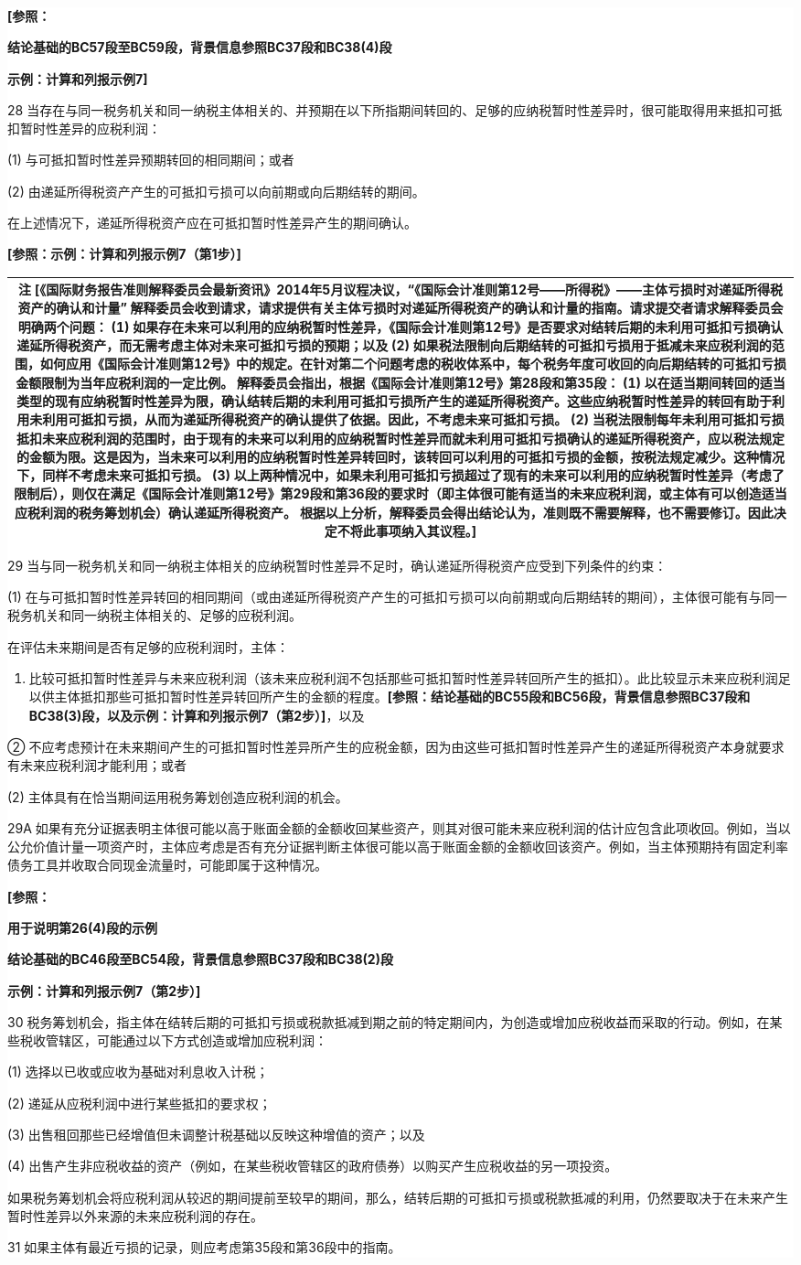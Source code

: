 **[参照：**

**结论基础的BC57段至BC59段，背景信息参照BC37段和BC38(4)段**

**示例：计算和列报示例7]**

28
当存在与同一税务机关和同一纳税主体相关的、并预期在以下所指期间转回的、足够的应纳税暂时性差异时，很可能取得用来抵扣可抵扣暂时性差异的应税利润：

(1) 与可抵扣暂时性差异预期转回的相同期间；或者

(2) 由递延所得税资产产生的可抵扣亏损可以向前期或向后期结转的期间。

在上述情况下，递延所得税资产应在可抵扣暂时性差异产生的期间确认。

**[参照：示例：计算和列报示例7（第1步）]**

| **注 [《国际财务报告准则解释委员会最新资讯》2014年5月议程决议，“《国际会计准则第12号——所得税》——主体亏损时对递延所得税资产的确认和计量”** **解释委员会收到请求，请求提供有关主体亏损时对递延所得税资产的确认和计量的指南。请求提交者请求解释委员会明确两个问题：** **(1) 如果存在未来可以利用的应纳税暂时性差异，《国际会计准则第12号》是否要求对结转后期的未利用可抵扣亏损确认递延所得税资产，而无需考虑主体对未来可抵扣亏损的预期；以及** **(2) 如果税法限制向后期结转的可抵扣亏损用于抵减未来应税利润的范围，如何应用《国际会计准则第12号》中的规定。在针对第二个问题考虑的税收体系中，每个税务年度可收回的向后期结转的可抵扣亏损金额限制为当年应税利润的一定比例。** **解释委员会指出，根据《国际会计准则第12号》第28段和第35段：** **(1) 以在适当期间转回的适当类型的现有应纳税暂时性差异为限，确认结转后期的未利用可抵扣亏损所产生的递延所得税资产。这些应纳税暂时性差异的转回有助于利用未利用可抵扣亏损，从而为递延所得税资产的确认提供了依据。因此，不考虑未来可抵扣亏损。** **(2) 当税法限制每年未利用可抵扣亏损抵扣未来应税利润的范围时，由于现有的未来可以利用的应纳税暂时性差异而就未利用可抵扣亏损确认的递延所得税资产，应以税法规定的金额为限。这是因为，当未来可以利用的应纳税暂时性差异转回时，该转回可以利用的可抵扣亏损的金额，按税法规定减少。这种情况下，同样不考虑未来可抵扣亏损。** **(3) 以上两种情况中，如果未利用可抵扣亏损超过了现有的未来可以利用的应纳税暂时性差异（考虑了限制后），则仅在满足《国际会计准则第12号》第29段和第36段的要求时（即主体很可能有适当的未来应税利润，或主体有可以创造适当应税利润的税务筹划机会）确认递延所得税资产。** **根据以上分析，解释委员会得出结论认为，准则既不需要解释，也不需要修订。因此决定不将此事项纳入其议程。]** |
|----------------------------------------------------------------------------------------------------------------------------------------------------------------------------------------------------------------------------------------------------------------------------------------------------------------------------------------------------------------------------------------------------------------------------------------------------------------------------------------------------------------------------------------------------------------------------------------------------------------------------------------------------------------------------------------------------------------------------------------------------------------------------------------------------------------------------------------------------------------------------------------------------------------------------------------------------------------------------------------------------------------------------------------------------------------------------------------------------------------------------------------------------------------------------------------------------------------------------------------------------------------------------------------------------------------------------------------------------------------------------------------------------------------------------------------------------------------------------------------------------------------------------------------------------------------------------------------------------------------------------------------------------------------------------------------|

29
当与同一税务机关和同一纳税主体相关的应纳税暂时性差异不足时，确认递延所得税资产应受到下列条件的约束：

(1)
在与可抵扣暂时性差异转回的相同期间（或由递延所得税资产产生的可抵扣亏损可以向前期或向后期结转的期间），主体很可能有与同一税务机关和同一纳税主体相关的、足够的应税利润。

在评估未来期间是否有足够的应税利润时，主体：

1.  比较可抵扣暂时性差异与未来应税利润（该未来应税利润不包括那些可抵扣暂时性差异转回所产生的抵扣）。此比较显示未来应税利润足以供主体抵扣那些可抵扣暂时性差异转回所产生的金额的程度。**[参照：结论基础的BC55段和BC56段，背景信息参照BC37段和BC38(3)段，以及示例：计算和列报示例7（第2步）]**，以及

②
不应考虑预计在未来期间产生的可抵扣暂时性差异所产生的应税金额，因为由这些可抵扣暂时性差异产生的递延所得税资产本身就要求有未来应税利润才能利用；或者

(2) 主体具有在恰当期间运用税务筹划创造应税利润的机会。

29A
如果有充分证据表明主体很可能以高于账面金额的金额收回某些资产，则其对很可能未来应税利润的估计应包含此项收回。例如，当以公允价值计量一项资产时，主体应考虑是否有充分证据判断主体很可能以高于账面金额的金额收回该资产。例如，当主体预期持有固定利率债务工具并收取合同现金流量时，可能即属于这种情况。

**[参照：**

**用于说明第26(4)段的示例**

**结论基础的BC46段至BC54段，背景信息参照BC37段和BC38(2)段**

**示例：计算和列报示例7（第2步）]**

30
税务筹划机会，指主体在结转后期的可抵扣亏损或税款抵减到期之前的特定期间内，为创造或增加应税收益而采取的行动。例如，在某些税收管辖区，可能通过以下方式创造或增加应税利润：

(1) 选择以已收或应收为基础对利息收入计税；

(2) 递延从应税利润中进行某些抵扣的要求权；

(3) 出售租回那些已经增值但未调整计税基础以反映这种增值的资产；以及

(4)
出售产生非应税收益的资产（例如，在某些税收管辖区的政府债券）以购买产生应税收益的另一项投资。

如果税务筹划机会将应税利润从较迟的期间提前至较早的期间，那么，结转后期的可抵扣亏损或税款抵减的利用，仍然要取决于在未来产生暂时性差异以外来源的未来应税利润的存在。

31 如果主体有最近亏损的记录，则应考虑第35段和第36段中的指南。
